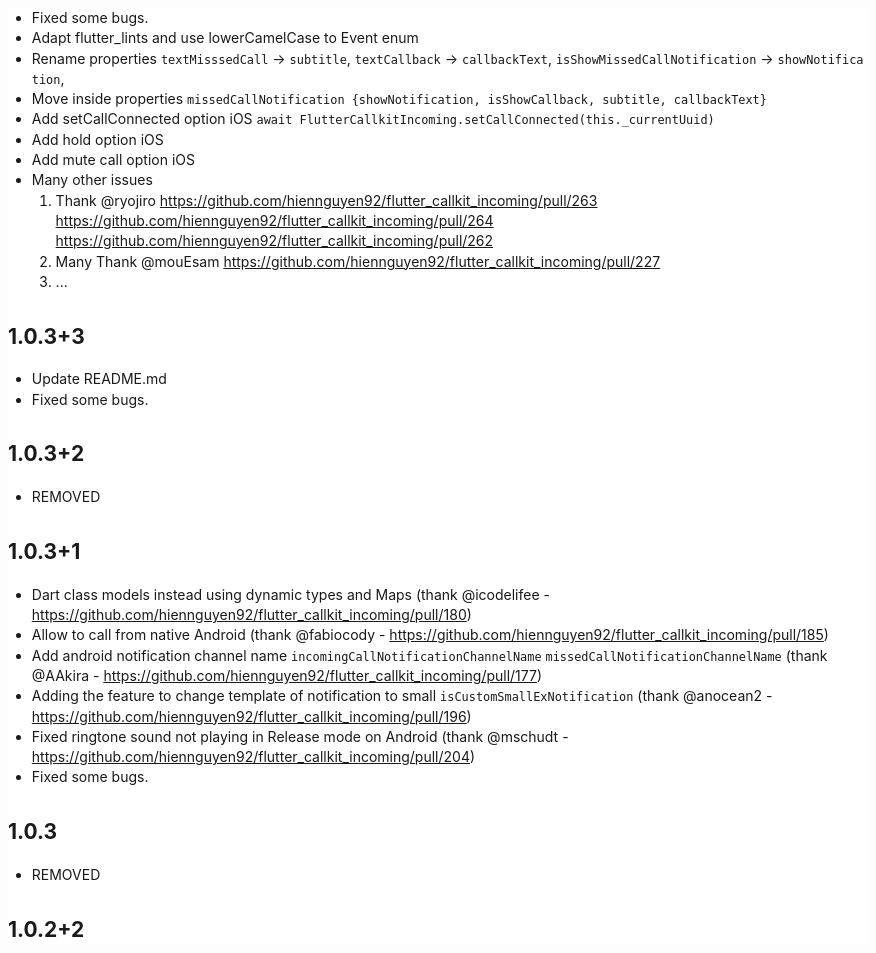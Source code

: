 * Fixed some bugs.
* Adapt flutter_lints and use lowerCamelCase to Event enum
* Rename properties 
        `textMisssedCall` -> `subtitle`,
        `textCallback` -> `callbackText`,
        `isShowMissedCallNotification` -> `showNotification`,
* Move inside properties `missedCallNotification {showNotification, isShowCallback, subtitle, callbackText}`
* Add setCallConnected option iOS `await FlutterCallkitIncoming.setCallConnected(this._currentUuid)`
* Add hold option iOS
* Add mute call option iOS
* Many other issues
    1. Thank @ryojiro
    https://github.com/hiennguyen92/flutter_callkit_incoming/pull/263
    https://github.com/hiennguyen92/flutter_callkit_incoming/pull/264
    https://github.com/hiennguyen92/flutter_callkit_incoming/pull/262
    2. Many Thank @mouEsam
    https://github.com/hiennguyen92/flutter_callkit_incoming/pull/227
    3. ...


## 1.0.3+3

* Update README.md
* Fixed some bugs.

## 1.0.3+2

* REMOVED

## 1.0.3+1

* Dart class models instead using dynamic types and Maps (thank @icodelifee - https://github.com/hiennguyen92/flutter_callkit_incoming/pull/180)
* Allow to call from native Android (thank @fabiocody - https://github.com/hiennguyen92/flutter_callkit_incoming/pull/185)
* Add android notification channel name `incomingCallNotificationChannelName` `missedCallNotificationChannelName` (thank @AAkira - https://github.com/hiennguyen92/flutter_callkit_incoming/pull/177)
* Adding the feature to change template of notification to small `isCustomSmallExNotification` (thank @anocean2 - https://github.com/hiennguyen92/flutter_callkit_incoming/pull/196)
* Fixed ringtone sound not playing in Release mode on Android (thank @mschudt - https://github.com/hiennguyen92/flutter_callkit_incoming/pull/204)
* Fixed some bugs.

## 1.0.3

* REMOVED

## 1.0.2+2
